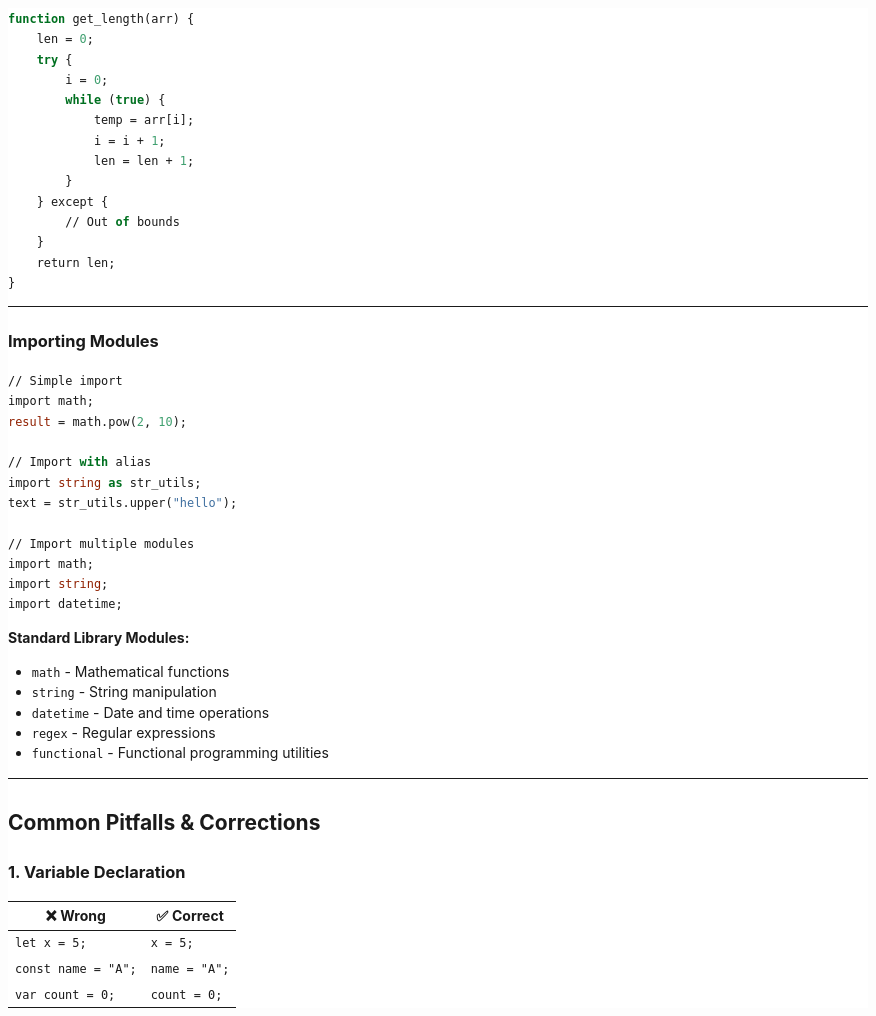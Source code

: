 ```ml
function get_length(arr) {
    len = 0;
    try {
        i = 0;
        while (true) {
            temp = arr[i];
            i = i + 1;
            len = len + 1;
        }
    } except {
        // Out of bounds
    }
    return len;
}
```

---

### Importing Modules

```ml
// Simple import
import math;
result = math.pow(2, 10);

// Import with alias
import string as str_utils;
text = str_utils.upper("hello");

// Import multiple modules
import math;
import string;
import datetime;
```

**Standard Library Modules:**
- `math` - Mathematical functions
- `string` - String manipulation
- `datetime` - Date and time operations
- `regex` - Regular expressions
- `functional` - Functional programming utilities

---

## Common Pitfalls & Corrections

### 1. Variable Declaration

| ❌ Wrong | ✅ Correct |
|---------|-----------|
| `let x = 5;` | `x = 5;` |
| `const name = "A";` | `name = "A";` |
| `var count = 0;` | `count = 0;` |
